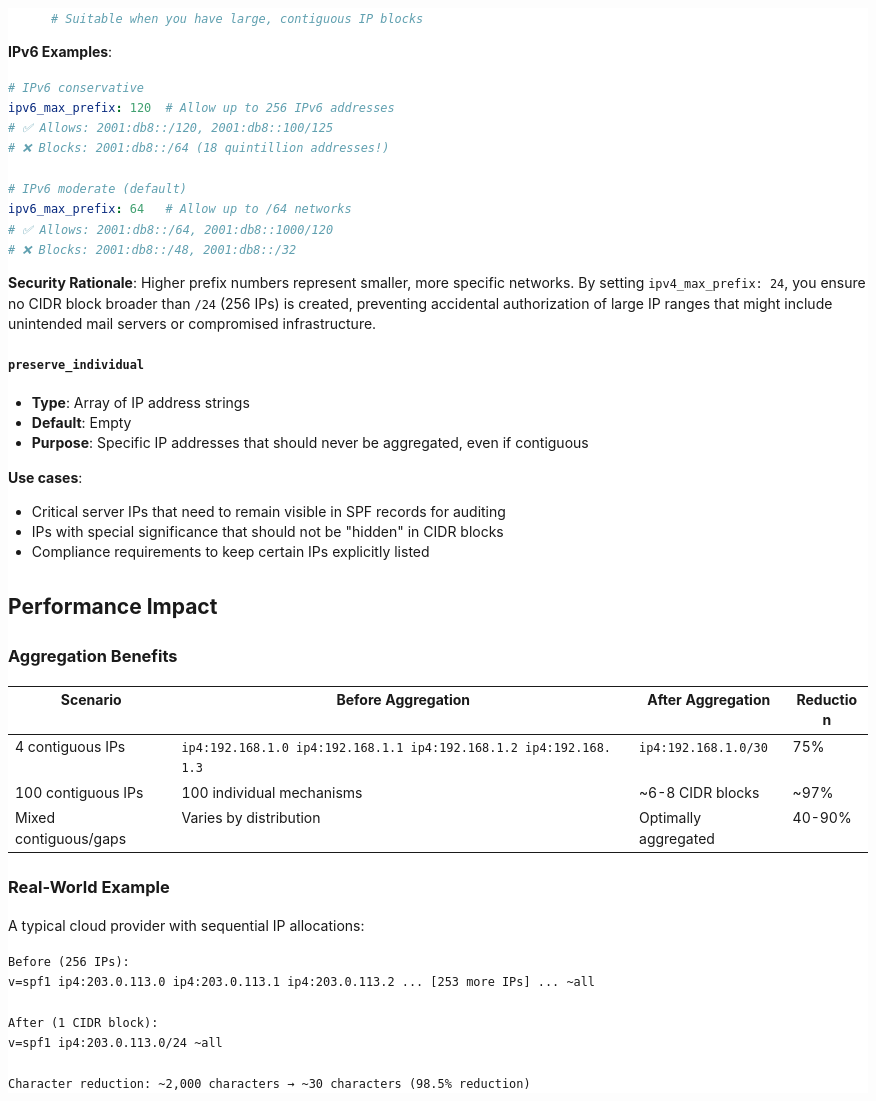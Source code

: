 ```yaml
      # Suitable when you have large, contiguous IP blocks
```

**IPv6 Examples**:
```yaml
# IPv6 conservative
ipv6_max_prefix: 120  # Allow up to 256 IPv6 addresses
# ✅ Allows: 2001:db8::/120, 2001:db8::100/125
# ❌ Blocks: 2001:db8::/64 (18 quintillion addresses!)

# IPv6 moderate (default)
ipv6_max_prefix: 64   # Allow up to /64 networks
# ✅ Allows: 2001:db8::/64, 2001:db8::1000/120
# ❌ Blocks: 2001:db8::/48, 2001:db8::/32
```

**Security Rationale**: Higher prefix numbers represent smaller, more specific networks. By setting `ipv4_max_prefix: 24`, you ensure no CIDR block broader than `/24` (256 IPs) is created, preventing accidental authorization of large IP ranges that might include unintended mail servers or compromised infrastructure.

#### `preserve_individual`
- **Type**: Array of IP address strings
- **Default**: Empty
- **Purpose**: Specific IP addresses that should never be aggregated, even if contiguous

**Use cases**:
- Critical server IPs that need to remain visible in SPF records for auditing
- IPs with special significance that should not be "hidden" in CIDR blocks
- Compliance requirements to keep certain IPs explicitly listed

## Performance Impact

### Aggregation Benefits

| Scenario | Before Aggregation | After Aggregation | Reduction |
|----------|-------------------|-------------------|-----------|
| 4 contiguous IPs | `ip4:192.168.1.0 ip4:192.168.1.1 ip4:192.168.1.2 ip4:192.168.1.3` | `ip4:192.168.1.0/30` | 75% |
| 100 contiguous IPs | 100 individual mechanisms | ~6-8 CIDR blocks | ~97% |
| Mixed contiguous/gaps | Varies by distribution | Optimally aggregated | 40-90% |

### Real-World Example

A typical cloud provider with sequential IP allocations:

```
Before (256 IPs):
v=spf1 ip4:203.0.113.0 ip4:203.0.113.1 ip4:203.0.113.2 ... [253 more IPs] ... ~all

After (1 CIDR block):
v=spf1 ip4:203.0.113.0/24 ~all

Character reduction: ~2,000 characters → ~30 characters (98.5% reduction)
```
